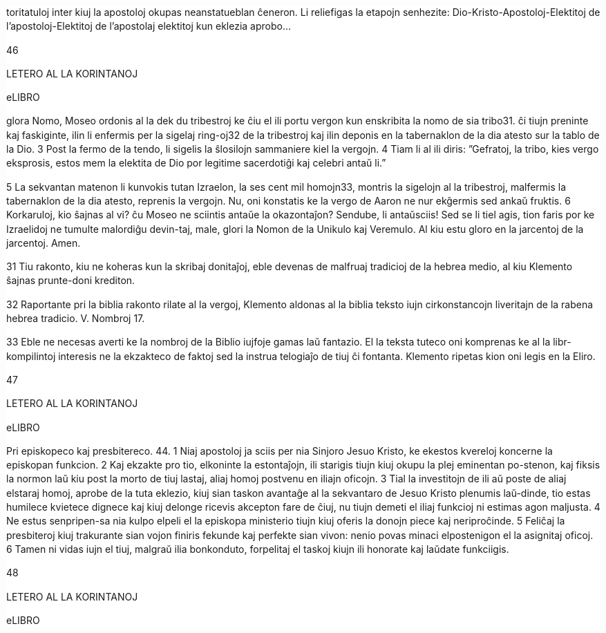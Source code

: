 toritatuloj inter kiuj la apostoloj okupas neanstatueblan ĉeneron. Li reliefigas la etapojn senhezite: Dio-Kristo-Apostoloj-Elektitoj de l’apostoloj-Elektitoj de l’apostolaj elektitoj kun eklezia aprobo... 

46

LETERO AL LA KORINTANOJ

eLIBRO

glora Nomo, Moseo ordonis al la dek du tribestroj ke ĉiu el ili portu vergon kun enskribita la nomo de sia tribo31. ĉi tiujn preninte kaj faskiginte, ilin li enfermis per la sigelaj ring-oj32 de la tribestroj kaj ilin deponis en la tabernaklon de la dia atesto sur la tablo de la Dio. 3 Post la fermo de la tendo, li sigelis la ŝlosilojn sammaniere kiel la vergojn. 4 Tiam li al ili diris: ”Gefratoj, la tribo, kies vergo eksprosis, estos mem la elektita de Dio por legitime sacerdotiĝi kaj celebri antaŭ li.” 

5 La sekvantan matenon li kunvokis tutan Izraelon, la ses cent mil homojn33, montris la sigelojn al la tribestroj, malfermis la tabernaklon de la dia atesto, reprenis la vergojn. Nu, oni konstatis ke la vergo de Aaron ne nur ekĝermis sed ankaŭ fruktis. 6 Korkaruloj, kio ŝajnas al vi? ĉu Moseo ne sciintis antaŭe la okazontaĵon? Sendube, li antaŭsciis\! Sed se li tiel agis, tion faris por ke Izraelidoj ne tumulte malordiĝu devin-taj, male, glori la Nomon de la Unikulo kaj Veremulo. Al kiu estu gloro en la jarcentoj de la jarcentoj. Amen. 

31 Tiu rakonto, kiu ne koheras kun la skribaj donitaĵoj, eble devenas de malfruaj tradicioj de la hebrea medio, al kiu Klemento ŝajnas prunte-doni krediton. 

32 Raportante pri la biblia rakonto rilate al la vergoj, Klemento aldonas al la biblia teksto iujn cirkonstancojn liveritajn de la rabena hebrea tradicio. V. Nombroj 17. 

33 Eble ne necesas averti ke la nombroj de la Biblio iujfoje gamas laŭ fantazio. El la teksta tuteco oni komprenas ke al la libr-kompilintoj interesis ne la ekzakteco de faktoj sed la instrua telogiaĵo de tiuj ĉi fontanta. Klemento ripetas kion oni legis en la Eliro. 

47

LETERO AL LA KORINTANOJ

eLIBRO

Pri episkopeco kaj presbitereco. 44. 1 Niaj apostoloj ja sciis per nia Sinjoro Jesuo Kristo, ke ekestos kvereloj koncerne la episkopan funkcion. 2 Kaj ekzakte pro tio, elkoninte la estontaĵojn, ili starigis tiujn kiuj okupu la plej eminentan po-stenon, kaj fiksis la normon laŭ kiu post la morto de tiuj lastaj, aliaj homoj postvenu en iliajn oficojn. 3 Tial la investitojn de ili aŭ poste de aliaj elstaraj homoj, aprobe de la tuta eklezio, kiuj sian taskon avantaĝe al la sekvantaro de Jesuo Kristo plenumis laŭ-dinde, tio estas humilece kvietece dignece kaj kiuj delonge ricevis akcepton fare de ĉiuj, nu tiujn demeti el iliaj funkcioj ni estimas agon maljusta. 4 Ne estus senpripen-sa nia kulpo elpeli el la episkopa ministerio tiujn kiuj oferis la donojn piece kaj neriproĉinde. 5 Feliĉaj la presbiteroj kiuj trakurante sian vojon finiris fekunde kaj perfekte sian vivon: nenio povas minaci elpostenigon el la asignitaj oficoj. 6 Tamen ni vidas iujn el tiuj, malgraŭ ilia bonkonduto, forpelitaj el taskoj kiujn ili honorate kaj laŭdate funkciigis. 

48

LETERO AL LA KORINTANOJ

eLIBRO
